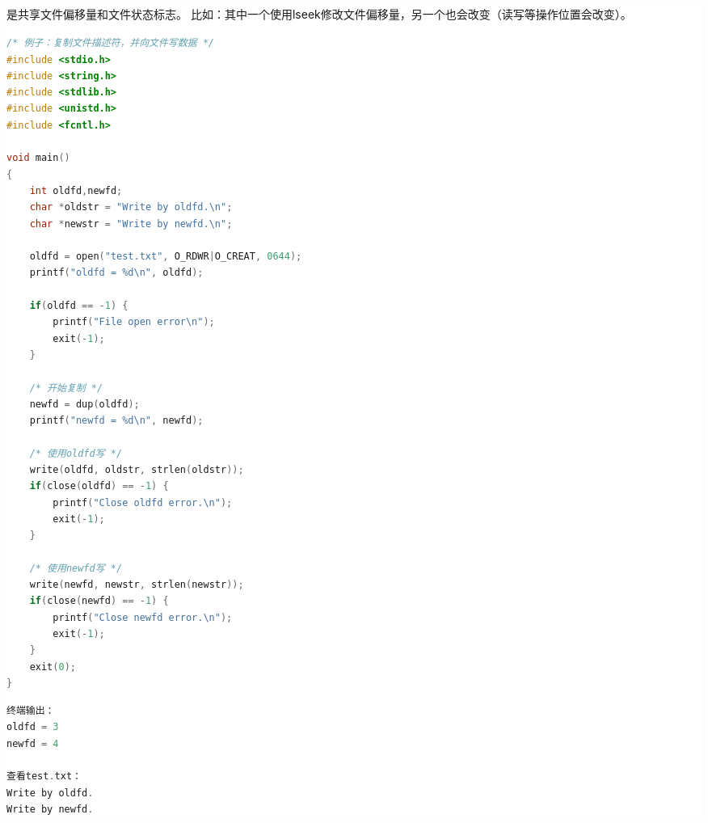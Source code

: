 

是共享文件偏移量和文件状态标志。
比如：其中一个使用lseek修改文件偏移量，另一个也会改变（读写等操作位置会改变）。

```c
/* 例子：复制文件描述符，并向文件写数据 */
#include <stdio.h>
#include <string.h>
#include <stdlib.h>
#include <unistd.h>
#include <fcntl.h>

void main()
{
	int oldfd,newfd;
	char *oldstr = "Write by oldfd.\n";
	char *newstr = "Write by newfd.\n";

	oldfd = open("test.txt", O_RDWR|O_CREAT, 0644);
	printf("oldfd = %d\n", oldfd);

	if(oldfd == -1) {
		printf("File open error\n");
		exit(-1); 
	}

	/* 开始复制 */
	newfd = dup(oldfd);
	printf("newfd = %d\n", newfd);

	/* 使用oldfd写 */
	write(oldfd, oldstr, strlen(oldstr));
	if(close(oldfd) == -1) {
		printf("Close oldfd error.\n");
		exit(-1);
	}

	/* 使用newfd写 */
	write(newfd, newstr, strlen(newstr));
	if(close(newfd) == -1) {
		printf("Close newfd error.\n");
		exit(-1);
	}
	exit(0);
}


```

```c
终端输出：
oldfd = 3
newfd = 4

查看test.txt：
Write by oldfd.
Write by newfd.

```
